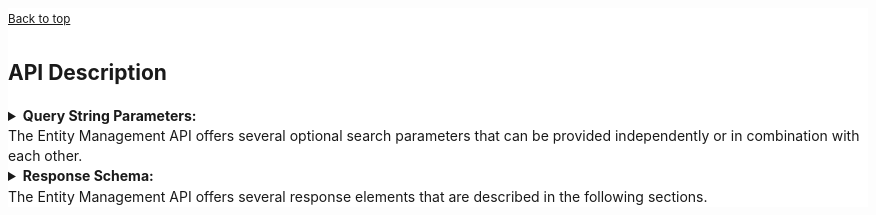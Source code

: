 <p><small><a href="#">Back to top</a></small></p>

## API Description
<details><summary><b>Query String Parameters:</b><br>The Entity Management API offers several optional search parameters that can be provided independently or in combination with each other.<br>
</summary></details>

<details>
<summary><b>Response Schema:</b><br>The Entity Management API offers several response elements that are described in the following sections.<br>
</summary>
<details>
<summary><b>entityRegistration</b><br>
</summary>
<table>

<tr>
<th style="background-color: #f1f1f1;"><b>Field Name</b></th>
<th style="background-color: #f1f1f1;"><b>Type</b></th>
<th style="background-color: #f1f1f1;"><b>Description</b></th>
<th style="background-color: #f1f1f1;"><b>Applicable Versions</b></th>
</tr>

<tr>
<th style="background-color: #f1f1f1;" colspan="4"> <b>Sensitivity Level: Public</b>, which constitutes publicly available entities and their unclassified data
</th>
</tr>

<tr>
<td>samRegistered</td>
<td>string</td>
<td>SAM Registered or non-SAM Registered Entity
<br>Applicable to both SAM and non-SAM registrants.
</td>
<td>v2<br>v3</td>
</tr>

<tr>
<td>ueiSAM</td>
<td>string</td>
<td>Unique Entity Identifier SAM
<br>Applicable to both SAM and non-SAM registrants.</td>
<td>v1<br>v2<br>v3</td>
</tr>

<tr>
<td>entityEFTIndicator</td>
<td>string</td>
<td>Entity EFT Indicator</td>
<td>v1<br>v2<br>v3</td>
</tr>

<tr>
<td>cageCode</td>
<td>string</td>
<td>CAGE Code
<br>Applicable to both SAM and non-SAM registrants</td>
<td>v1<br>v2<br>v3</td>
</tr>
